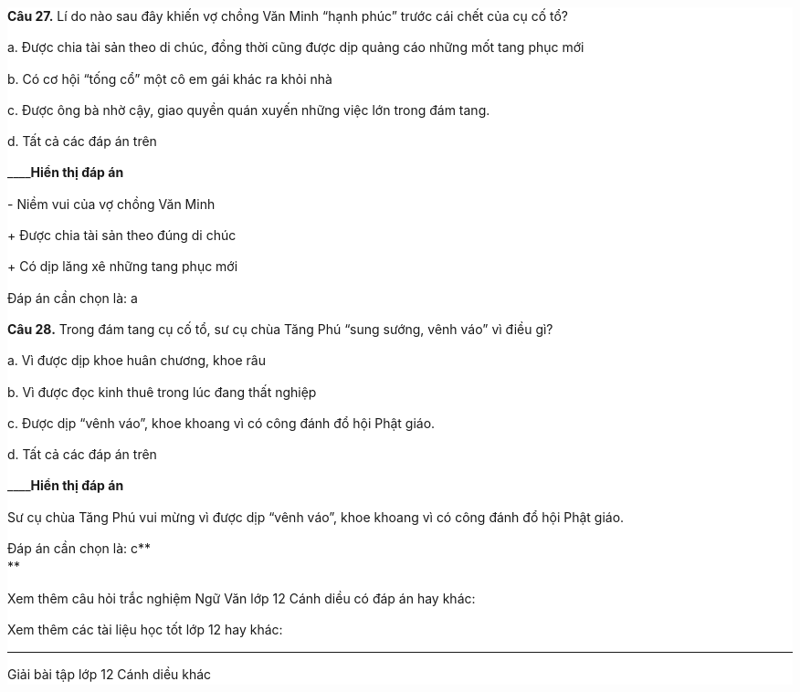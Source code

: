 **Câu 27.** Lí do nào sau đây khiến vợ chồng Văn Minh “hạnh phúc” trước cái chết của cụ cố tổ?

a. Được chia tài sản theo di chúc, đồng thời cũng được dịp quảng cáo những mốt tang phục mới

b. Có cơ hội “tống cổ” một cô em gái khác ra khỏi nhà

c. Được ông bà nhờ cậy, giao quyền quán xuyến những việc lớn trong đám tang.

d. Tất cả các đáp án trên

____**Hiển thị đáp án**

\- Niềm vui của vợ chồng Văn Minh

\+ Được chia tài sản theo đúng di chúc

\+ Có dịp lăng xê những tang phục mới

Đáp án cần chọn là: a

**Câu 28.** Trong đám tang cụ cố tổ, sư cụ chùa Tăng Phú “sung sướng, vênh váo” vì điều gì?

a. Vì được dịp khoe huân chương, khoe râu

b. Vì được đọc kinh thuê trong lúc đang thất nghiệp

c. Được dịp “vênh váo”, khoe khoang vì có công đánh đổ hội Phật giáo.

d. Tất cả các đáp án trên

____**Hiển thị đáp án**

Sư cụ chùa Tăng Phú vui mừng vì được dịp “vênh váo”, khoe khoang vì có công đánh đổ hội Phật giáo.

Đáp án cần chọn là: c**  
**

Xem thêm câu hỏi trắc nghiệm Ngữ Văn lớp 12 Cánh diều có đáp án hay khác:

Xem thêm các tài liệu học tốt lớp 12 hay khác:

* * *

Giải bài tập lớp 12 Cánh diều khác
